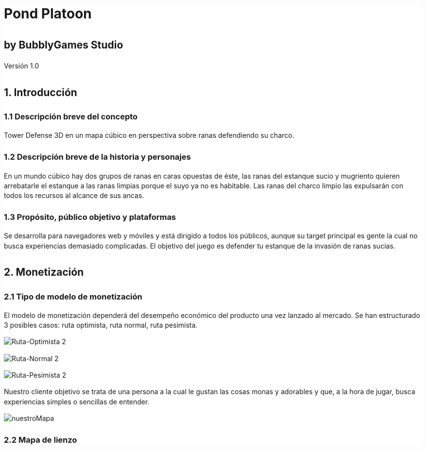

# Pond Platoon
## by BubblyGames Studio



Versión 1.0




## 1. Introducción

### 1.1 Descripción breve del concepto

Tower Defense 3D en un mapa cúbico en perspectiva sobre ranas defendiendo su charco.


### 1.2 Descripción breve de la historia y personajes

En un mundo cúbico hay dos grupos de ranas en caras opuestas de éste, las ranas del estanque sucio y mugriento quieren arrebatarle el estanque a las ranas limpias porque el suyo ya no es habitable. Las ranas del charco limpio las expulsarán con todos los recursos al alcance de sus ancas.


### 1.3 Propósito, público objetivo y plataformas

Se desarrolla para navegadores web y móviles y está dirigido a todos los públicos, aunque su target principal es gente la cual no busca experiencias demasiado complicadas. El objetivo del juego es defender tu estanque de la invasión de ranas sucias.


## 2. Monetización

### 2.1 Tipo de modelo de monetización

El modelo de monetización dependerá del desempeño económico del producto una vez lanzado al mercado. Se han estructurado 3 posibles casos: ruta optimista, ruta normal, ruta pesimista.

![Ruta-Optimista 2](https://user-images.githubusercontent.com/56488179/140507385-0ab6b37b-fa93-49e6-ab92-213dce35a1aa.jpg)

![Ruta-Normal 2](https://user-images.githubusercontent.com/56488179/140507397-54ba72cd-e751-424d-b67c-791d360da57c.jpg)

![Ruta-Pesimista 2](https://user-images.githubusercontent.com/56488179/140507410-1169a49a-f06d-49c8-95d5-5bfa44343184.jpg)

Nuestro cliente objetivo se trata de una persona a la cual le gustan las cosas monas y adorables y que, a la hora de jugar, busca experiencias simples o sencillas de entender.

![nuestroMapa](https://user-images.githubusercontent.com/56488179/143439029-8711e076-5dd3-4320-b65a-d5e297a39fff.png)

### 2.2 Mapa de lienzo
